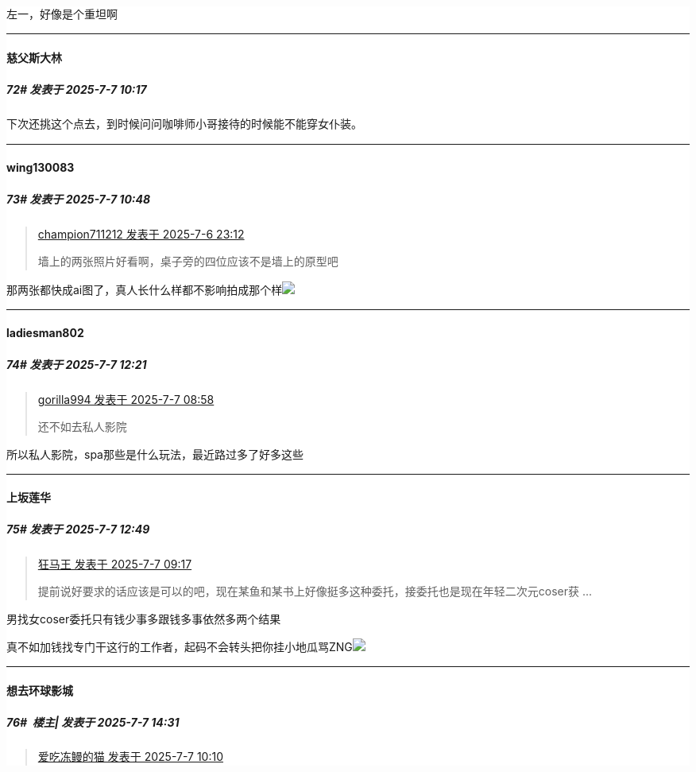 左一，好像是个重坦啊

*****

####  慈父斯大林  
##### 72#       发表于 2025-7-7 10:17

下次还挑这个点去，到时候问问咖啡师小哥接待的时候能不能穿女仆装。


*****

####  wing130083  
##### 73#       发表于 2025-7-7 10:48

<blockquote><a href="httphttps://stage1st.com/2b/forum.php?mod=redirect&amp;goto=findpost&amp;pid=68055791&amp;ptid=2255806" target="_blank">champion711212 发表于 2025-7-6 23:12</a>

墙上的两张照片好看啊，桌子旁的四位应该不是墙上的原型吧</blockquote>
那两张都快成ai图了，真人长什么样都不影响拍成那个样<img src="https://static.stage1st.com/image/smiley/face2017/033.png" referrerpolicy="no-referrer">


*****

####  ladiesman802  
##### 74#       发表于 2025-7-7 12:21

<blockquote><a href="httphttps://stage1st.com/2b/forum.php?mod=redirect&amp;goto=findpost&amp;pid=68056882&amp;ptid=2255806" target="_blank">gorilla994 发表于 2025-7-7 08:58</a>

还不如去私人影院</blockquote>
所以私人影院，spa那些是什么玩法，最近路过多了好多这些


*****

####  上坂莲华  
##### 75#       发表于 2025-7-7 12:49

<blockquote><a href="httphttps://stage1st.com/2b/forum.php?mod=redirect&amp;goto=findpost&amp;pid=68057016&amp;ptid=2255806" target="_blank">狂马王 发表于 2025-7-7 09:17</a>

提前说好要求的话应该是可以的吧，现在某鱼和某书上好像挺多这种委托，接委托也是现在年轻二次元coser获 ...</blockquote>
男找女coser委托只有钱少事多跟钱多事依然多两个结果

真不如加钱找专门干这行的工作者，起码不会转头把你挂小地瓜骂ZNG<img src="https://static.stage1st.com/image/smiley/face2017/037.png" referrerpolicy="no-referrer">


*****

####  想去环球影城  
##### 76#         楼主| 发表于 2025-7-7 14:31

<blockquote><a href="httphttps://stage1st.com/2b/forum.php?mod=redirect&amp;goto=findpost&amp;pid=68057436&amp;ptid=2255806" target="_blank">爱吃冻鳗的猫 发表于 2025-7-7 10:10</a>
